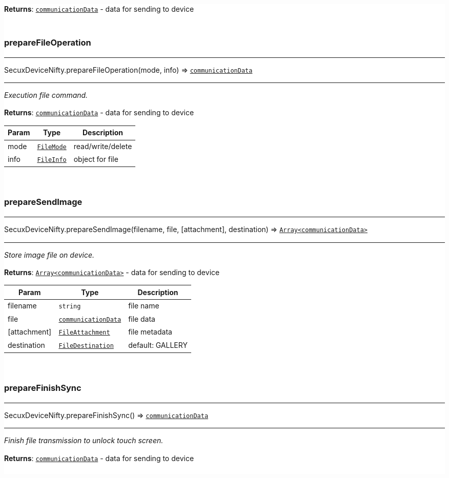 **Returns**: [<code>communicationData</code>](#communicationData) - data for sending to device  
<br/>


### prepareFileOperation
***
SecuxDeviceNifty.prepareFileOperation(mode, info) ⇒ [<code>communicationData</code>](#communicationData)
***

*Execution file command.*

**Returns**: [<code>communicationData</code>](#communicationData) - data for sending to device  

| Param | Type | Description |
| --- | --- | --- |
| mode | [<code>FileMode</code>](#FileMode) | read/write/delete |
| info | [<code>FileInfo</code>](#FileInfo) | object for file |

<br/>


### prepareSendImage
***
SecuxDeviceNifty.prepareSendImage(filename, file, [attachment], destination) ⇒ [<code>Array&lt;communicationData&gt;</code>](#communicationData)
***

*Store image file on device.*

**Returns**: [<code>Array&lt;communicationData&gt;</code>](#communicationData) - data for sending to device  

| Param | Type | Description |
| --- | --- | --- |
| filename | <code>string</code> | file name |
| file | [<code>communicationData</code>](#communicationData) | file data |
| [attachment] | [<code>FileAttachment</code>](#FileAttachment) | file metadata |
| destination | [<code>FileDestination</code>](#FileDestination) | default: GALLERY |

<br/>


### prepareFinishSync
***
SecuxDeviceNifty.prepareFinishSync() ⇒ [<code>communicationData</code>](#communicationData)
***

*Finish file transmission to unlock touch screen.*

**Returns**: [<code>communicationData</code>](#communicationData) - data for sending to device  
<br/>
